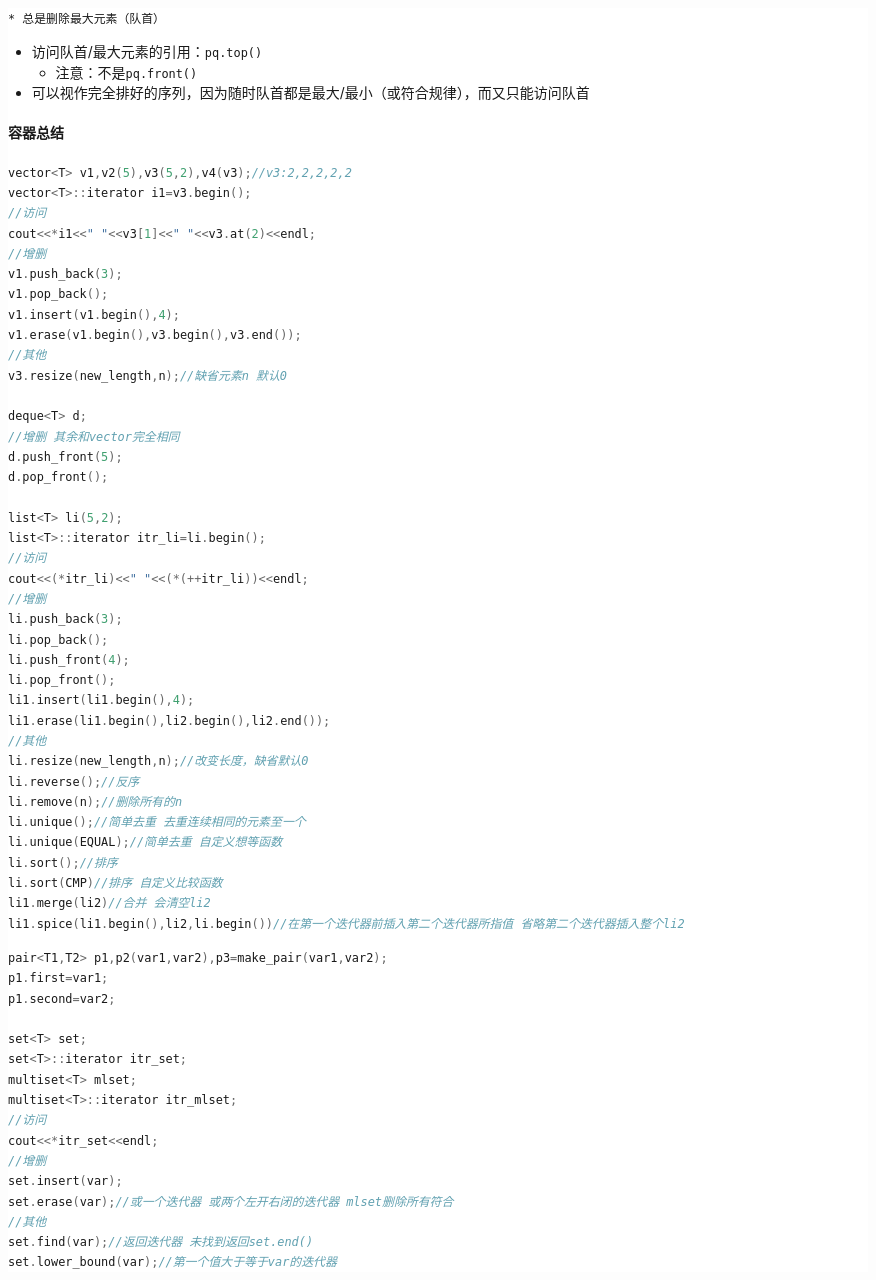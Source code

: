     * 总是删除最大元素（队首）
  * 访问队首/最大元素的引用：`pq.top()`
    * 注意：不是`pq.front()`
  * 可以视作完全排好的序列，因为随时队首都是最大/最小（或符合规律），而又只能访问队首


#### 容器总结

```c++
vector<T> v1,v2(5),v3(5,2),v4(v3);//v3:2,2,2,2,2
vector<T>::iterator i1=v3.begin();
//访问
cout<<*i1<<" "<<v3[1]<<" "<<v3.at(2)<<endl;
//增删
v1.push_back(3);
v1.pop_back();
v1.insert(v1.begin(),4);
v1.erase(v1.begin(),v3.begin(),v3.end());
//其他
v3.resize(new_length,n);//缺省元素n 默认0

deque<T> d;
//增删 其余和vector完全相同
d.push_front(5);
d.pop_front();

list<T> li(5,2);
list<T>::iterator itr_li=li.begin();
//访问
cout<<(*itr_li)<<" "<<(*(++itr_li))<<endl;
//增删
li.push_back(3);
li.pop_back();
li.push_front(4);
li.pop_front();
li1.insert(li1.begin(),4);
li1.erase(li1.begin(),li2.begin(),li2.end());
//其他
li.resize(new_length,n);//改变长度，缺省默认0
li.reverse();//反序
li.remove(n);//删除所有的n
li.unique();//简单去重 去重连续相同的元素至一个
li.unique(EQUAL);//简单去重 自定义想等函数
li.sort();//排序
li.sort(CMP)//排序 自定义比较函数
li1.merge(li2)//合并 会清空li2
li1.spice(li1.begin(),li2,li.begin())//在第一个迭代器前插入第二个迭代器所指值 省略第二个迭代器插入整个li2
```

```c++
pair<T1,T2> p1,p2(var1,var2),p3=make_pair(var1,var2);
p1.first=var1;
p1.second=var2;

set<T> set;
set<T>::iterator itr_set;
multiset<T> mlset;
multiset<T>::iterator itr_mlset;
//访问
cout<<*itr_set<<endl;
//增删
set.insert(var);
set.erase(var);//或一个迭代器 或两个左开右闭的迭代器 mlset删除所有符合
//其他
set.find(var);//返回迭代器 未找到返回set.end()
set.lower_bound(var);//第一个值大于等于var的迭代器
```
